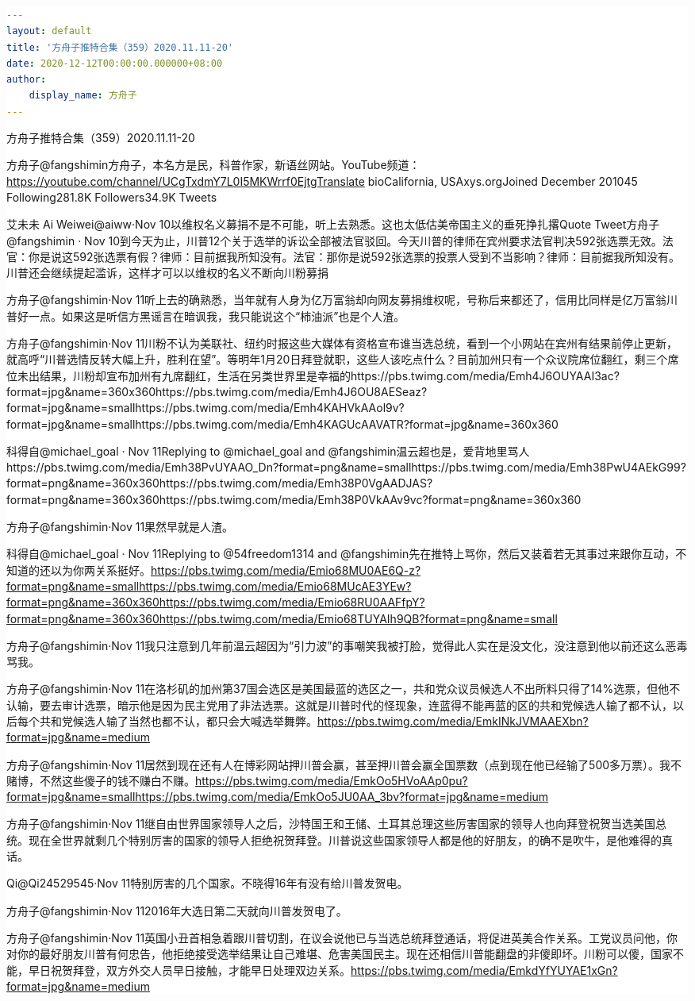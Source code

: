 ```yaml
---
layout: default
title: '方舟子推特合集（359）2020.11.11-20'
date: 2020-12-12T00:00:00.000000+08:00
author:
    display_name: 方舟子
---
```


方舟子推特合集（359）2020.11.11-20

方舟子@fangshimin方舟子，本名方是民，科普作家，新语丝网站。YouTube频道：https://youtube.com/channel/UCgTxdmY7L0I5MKWrrf0EjtgTranslate bioCalifornia, USAxys.orgJoined December 201045 Following281.8K Followers34.9K Tweets

艾未未 Ai Weiwei@aiww·Nov 10以维权名义募捐不是不可能，听上去熟悉。这也太低估美帝国主义的垂死挣扎撂Quote Tweet方舟子@fangshimin · Nov 10到今天为止，川普12个关于选举的诉讼全部被法官驳回。今天川普的律师在宾州要求法官判决592张选票无效。法官：你是说这592张选票有假？律师：目前据我所知没有。法官：那你是说592张选票的投票人受到不当影响？律师：目前据我所知没有。川普还会继续提起滥诉，这样才可以以维权的名义不断向川粉募捐

方舟子@fangshimin·Nov 11听上去的确熟悉，当年就有人身为亿万富翁却向网友募捐维权呢，号称后来都还了，信用比同样是亿万富翁川普好一点。如果这是听信方黑谣言在暗讽我，我只能说这个“柿油派”也是个人渣。

方舟子@fangshimin·Nov 11川粉不认为美联社、纽约时报这些大媒体有资格宣布谁当选总统，看到一个小网站在宾州有结果前停止更新，就高呼“川普选情反转大幅上升，胜利在望”。等明年1月20日拜登就职，这些人该吃点什么？目前加州只有一个众议院席位翻红，剩三个席位未出结果，川粉却宣布加州有九席翻红，生活在另类世界里是幸福的https://pbs.twimg.com/media/Emh4J6OUYAAI3ac?format=jpg&name=360x360https://pbs.twimg.com/media/Emh4J6OU8AESeaz?format=jpg&name=smallhttps://pbs.twimg.com/media/Emh4KAHVkAAol9v?format=jpg&name=smallhttps://pbs.twimg.com/media/Emh4KAGUcAAVATR?format=jpg&name=360x360

科得自@michael_goal · Nov 11Replying to @michael_goal and @fangshimin温云超也是，爱背地里骂人https://pbs.twimg.com/media/Emh38PvUYAAO_Dn?format=png&name=smallhttps://pbs.twimg.com/media/Emh38PwU4AEkG99?format=png&name=360x360https://pbs.twimg.com/media/Emh38P0VgAADJAS?format=png&name=360x360https://pbs.twimg.com/media/Emh38P0VkAAv9vc?format=png&name=360x360

方舟子@fangshimin·Nov 11果然早就是人渣。

科得自@michael_goal · Nov 11Replying to @54freedom1314 and @fangshimin先在推特上骂你，然后又装着若无其事过来跟你互动，不知道的还以为你两关系挺好。https://pbs.twimg.com/media/Emio68MU0AE6Q-z?format=png&name=smallhttps://pbs.twimg.com/media/Emio68MUcAE3YEw?format=png&name=360x360https://pbs.twimg.com/media/Emio68RU0AAFfpY?format=png&name=360x360https://pbs.twimg.com/media/Emio68TUYAIh9QB?format=png&name=small

方舟子@fangshimin·Nov 11我只注意到几年前温云超因为“引力波”的事嘲笑我被打脸，觉得此人实在是没文化，没注意到他以前还这么恶毒骂我。

方舟子@fangshimin·Nov 11在洛杉矶的加州第37国会选区是美国最蓝的选区之一，共和党众议员候选人不出所料只得了14%选票，但他不认输，要去审计选票，暗示他是因为民主党用了非法选票。这就是川普时代的怪现象，连蓝得不能再蓝的区的共和党候选人输了都不认，以后每个共和党候选人输了当然也都不认，都只会大喊选举舞弊。https://pbs.twimg.com/media/EmkINkJVMAAEXbn?format=jpg&name=medium

方舟子@fangshimin·Nov 11居然到现在还有人在博彩网站押川普会赢，甚至押川普会赢全国票数（点到现在他已经输了500多万票）。我不赌博，不然这些傻子的钱不赚白不赚。https://pbs.twimg.com/media/EmkOo5HVoAAp0pu?format=jpg&name=smallhttps://pbs.twimg.com/media/EmkOo5JU0AA_3bv?format=jpg&name=medium

方舟子@fangshimin·Nov 11继自由世界国家领导人之后，沙特国王和王储、土耳其总理这些厉害国家的领导人也向拜登祝贺当选美国总统。现在全世界就剩几个特别厉害的国家的领导人拒绝祝贺拜登。川普说这些国家领导人都是他的好朋友，的确不是吹牛，是他难得的真话。

Qi@Qi24529545·Nov 11特别厉害的几个国家。不晓得16年有没有给川普发贺电。

方舟子@fangshimin·Nov 112016年大选日第二天就向川普发贺电了。

方舟子@fangshimin·Nov 11英国小丑首相急着跟川普切割，在议会说他已与当选总统拜登通话，将促进英美合作关系。工党议员问他，你对你的最好朋友川普有何忠告，他拒绝接受选举结果让自己难堪、危害美国民主。现在还相信川普能翻盘的非傻即坏。川粉可以傻，国家不能，早日祝贺拜登，双方外交人员早日接触，才能早日处理双边关系。https://pbs.twimg.com/media/EmkdYfYUYAE1xGn?format=jpg&name=medium
